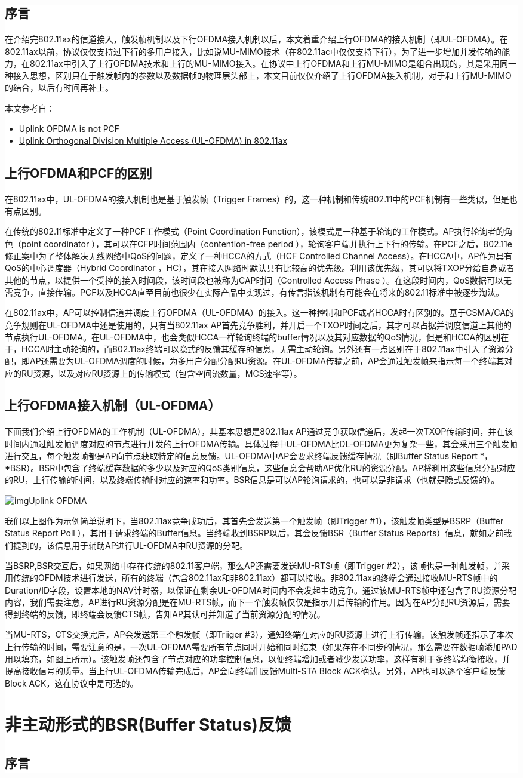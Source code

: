 ## **序言**

在介绍完802.11ax的信道接入，触发帧机制以及下行OFDMA接入机制以后，本文着重介绍上行OFDMA的接入机制（即UL-OFDMA）。在802.11ax以前，协议仅仅支持过下行的多用户接入，比如说MU-MIMO技术（在802.11ac中仅仅支持下行），为了进一步增加并发传输的能力，在802.11ax中引入了上行OFDMA技术和上行的MU-MIMO接入。在协议中上行OFDMA和上行MU-MIMO是组合出现的，其是采用同一种接入思想，区别只在于触发帧内的参数以及数据帧的物理层头部上，本文目前仅仅介绍了上行OFDMA接入机制，对于和上行MU-MIMO的结合，以后有时间再补上。

本文参考自：

- [Uplink OFDMA is not PCF](https://link.zhihu.com/?target=https%3A//blog.aerohive.com/uplink-ofdma-is-not-pcf/)
- [Uplink Orthogonal Division Multiple Access (UL-OFDMA) in 802.11ax](https://link.zhihu.com/?target=https%3A//blog.aerohive.com/uplink-orthogonal-division-multiple-access-ul-ofdma-in-802-11ax/)

## **上行OFDMA和PCF的区别**

在802.11ax中，UL-OFDMA的接入机制也是基于触发帧（Trigger Frames）的，这一种机制和传统802.11中的PCF机制有一些类似，但是也有点区别。

在传统的802.11标准中定义了一种PCF工作模式（Point Coordination Function），该模式是一种基于轮询的工作模式。AP执行轮询者的角色（point coordinator ），其可以在CFP时间范围内（contention-free period ），轮询客户端并执行上下行的传输。在PCF之后，802.11e修正案中为了整体解决无线网络中QoS的问题，定义了一种HCCA的方式（HCF Controlled Channel Access）。在HCCA中，AP作为具有QoS的中心调度器（Hybrid Coordinator ，HC），其在接入网络时默认具有比较高的优先级。利用该优先级，其可以将TXOP分给自身或者其他的节点，以提供一个受控的接入时间段，该时间段也被称为CAP时间（Controlled Access Phase ）。在这段时间内，QoS数据可以无需竞争，直接传输。PCF以及HCCA直至目前也很少在实际产品中实现过，有传言指该机制有可能会在将来的802.11标准中被逐步淘汰。

在802.11ax中，AP可以控制信道并调度上行OFDMA（UL-OFDMA）的接入。这一种控制和PCF或者HCCA时有区别的。基于CSMA/CA的竞争规则在UL-OFDMA中还是使用的，只有当802.11ax AP首先竞争胜利，并开启一个TXOP时间之后，其才可以占据并调度信道上其他的节点执行UL-OFDMA。在UL-OFDMA中，也会类似HCCA一样轮询终端的buffer情况以及其对应数据的QoS情况，但是和HCCA的区别在于，HCCA时主动轮询的，而802.11ax终端可以隐式的反馈其缓存的信息，无需主动轮询。另外还有一点区别在于802.11ax中引入了资源分配，即AP还需要为UL-OFDMA调度的时候，为多用户分配分配RU资源。在UL-OFDMA传输之前，AP会通过触发帧来指示每一个终端其对应的RU资源，以及对应RU资源上的传输模式（包含空间流数量，MCS速率等）。

## **上行OFDMA接入机制（UL-OFDMA）**

下面我们介绍上行OFDMA的工作机制（UL-OFDMA），其基本思想是802.11ax AP通过竞争获取信道后，发起一次TXOP传输时间，并在该时间内通过触发帧调度对应的节点进行并发的上行OFDMA传输。具体过程中UL-OFDMA比DL-OFDMA更为复杂一些，其会采用三个触发帧进行交互，每个触发帧都是AP向节点获取特定的信息反馈。UL-OFDMA中AP会要求终端反馈缓存情况（即Buffer Status Report *，*BSR）。BSR中包含了终端缓存数据的多少以及对应的QoS类别信息，这些信息会帮助AP优化RU的资源分配。AP将利用这些信息分配对应的RU，上行传输的时间，以及终端传输时对应的速率和功率。BSR信息是可以AP轮询请求的，也可以是非请求（也就是隐式反馈的）。

![img](https://pic3.zhimg.com/80/v2-3d6035599238c9845a5271c94ad7bf0e_720w.jpg)Uplink OFDMA

我们以上图作为示例简单说明下，当802.11ax竞争成功后，其首先会发送第一个触发帧（即Trigger #1），该触发帧类型是BSRP（Buffer Status Report Poll ），其用于请求终端的Buffer信息。当终端收到BSRP以后，其会反馈BSR（Buffer Status Reports）信息，就如之前我们提到的，该信息用于辅助AP进行UL-OFDMA中RU资源的分配。

当BSRP,BSR交互后，如果网络中存在传统的802.11客户端，那么AP还需要发送MU-RTS帧（即Trigger #2），该帧也是一种触发帧，并采用传统的OFDM技术进行发送，所有的终端（包含802.11ax和非802.11ax）都可以接收。非802.11ax的终端会通过接收MU-RTS帧中的Duration/ID字段，设置本地的NAV计时器，以保证在剩余UL-OFDMA时间内不会发起主动竞争。通过该MU-RTS帧中还包含了RU资源分配内容，我们需要注意，AP进行RU资源分配是在MU-RTS帧，而下一个触发帧仅仅是指示开启传输的作用。因为在AP分配RU资源后，需要得到终端的反馈，即终端会反馈CTS帧，告知AP其认可并知道了当前资源分配的情况。

当MU-RTS，CTS交换完后，AP会发送第三个触发帧（即Triiger #3），通知终端在对应的RU资源上进行上行传输。该触发帧还指示了本次上行传输的时间，需要注意的是，一次UL-OFDMA需要所有节点同时开始和同时结束（如果存在不同步的情况，那么需要在数据帧添加PAD用以填充，如图上所示）。该触发帧还包含了节点对应的功率控制信息，以便终端增加或者减少发送功率，这样有利于多终端均衡接收，并提高接收信号的质量。当上行UL-OFDMA传输完成后，AP会向终端们反馈Multi-STA Block ACK确认。另外，AP也可以逐个客户端反馈Block ACK，这在协议中是可选的。

# 非主动形式的BSR(Buffer Status)反馈

## **序言**

